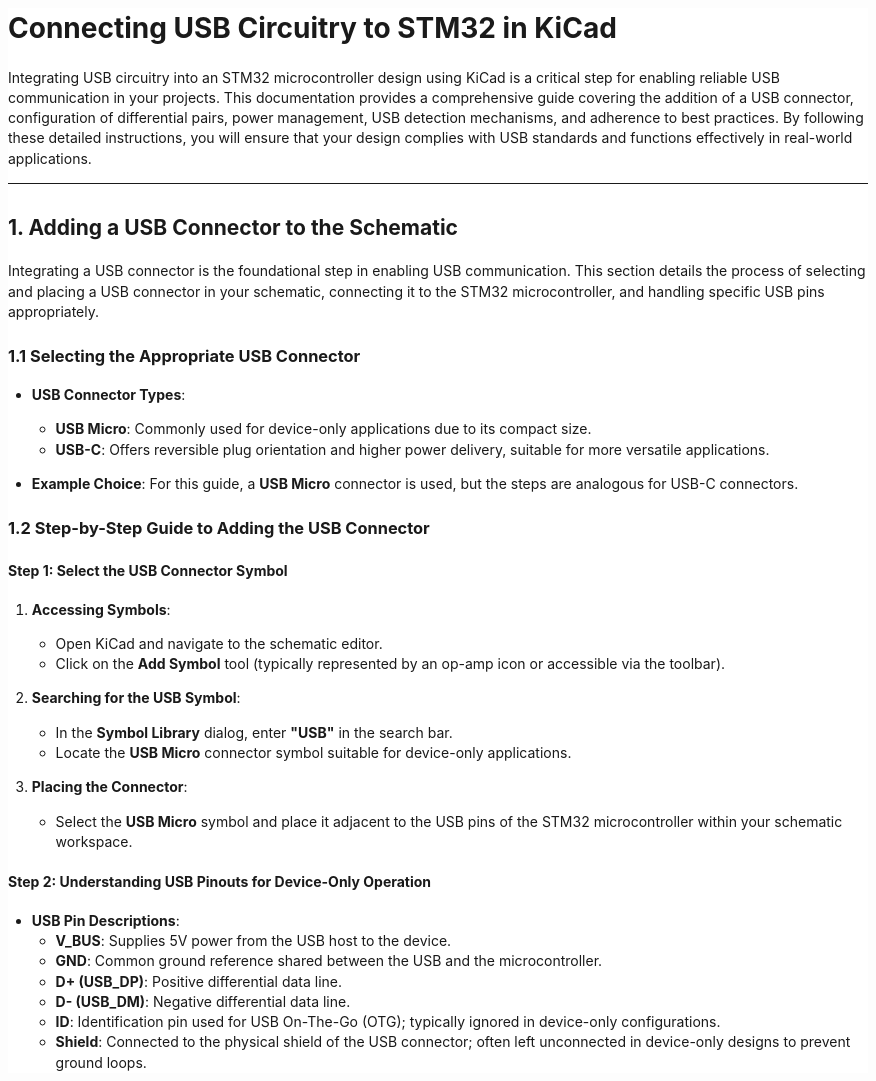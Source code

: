 # Connecting USB Circuitry to STM32 in KiCad

Integrating USB circuitry into an STM32 microcontroller design using KiCad is a critical step for enabling reliable USB communication in your projects. This documentation provides a comprehensive guide covering the addition of a USB connector, configuration of differential pairs, power management, USB detection mechanisms, and adherence to best practices. By following these detailed instructions, you will ensure that your design complies with USB standards and functions effectively in real-world applications.

---

## **1. Adding a USB Connector to the Schematic**

Integrating a USB connector is the foundational step in enabling USB communication. This section details the process of selecting and placing a USB connector in your schematic, connecting it to the STM32 microcontroller, and handling specific USB pins appropriately.

### **1.1 Selecting the Appropriate USB Connector**

- **USB Connector Types**:
  - **USB Micro**: Commonly used for device-only applications due to its compact size.
  - **USB-C**: Offers reversible plug orientation and higher power delivery, suitable for more versatile applications.

- **Example Choice**: For this guide, a **USB Micro** connector is used, but the steps are analogous for USB-C connectors.

### **1.2 Step-by-Step Guide to Adding the USB Connector**

#### **Step 1: Select the USB Connector Symbol**

1. **Accessing Symbols**:
   - Open KiCad and navigate to the schematic editor.
   - Click on the **Add Symbol** tool (typically represented by an op-amp icon or accessible via the toolbar).

2. **Searching for the USB Symbol**:
   - In the **Symbol Library** dialog, enter **"USB"** in the search bar.
   - Locate the **USB Micro** connector symbol suitable for device-only applications.

3. **Placing the Connector**:
   - Select the **USB Micro** symbol and place it adjacent to the USB pins of the STM32 microcontroller within your schematic workspace.

#### **Step 2: Understanding USB Pinouts for Device-Only Operation**

- **USB Pin Descriptions**:
  - **V_BUS**: Supplies 5V power from the USB host to the device.
  - **GND**: Common ground reference shared between the USB and the microcontroller.
  - **D+ (USB_DP)**: Positive differential data line.
  - **D- (USB_DM)**: Negative differential data line.
  - **ID**: Identification pin used for USB On-The-Go (OTG); typically ignored in device-only configurations.
  - **Shield**: Connected to the physical shield of the USB connector; often left unconnected in device-only designs to prevent ground loops.
